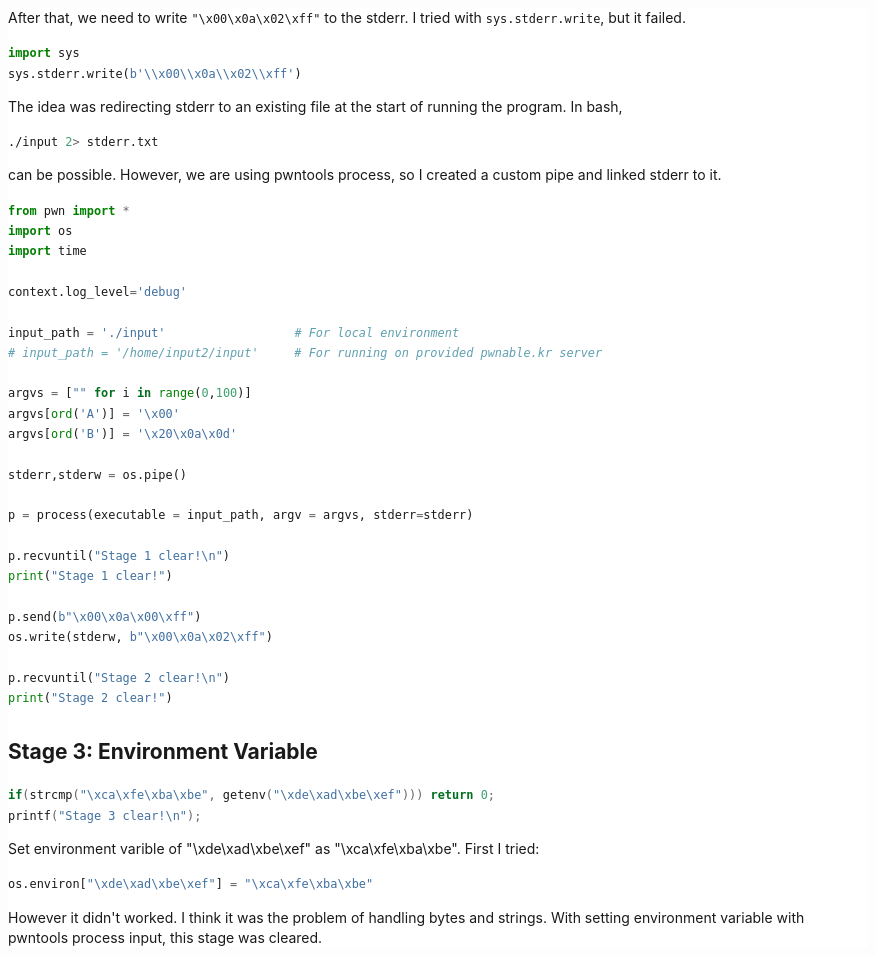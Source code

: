 After that, we need to write `"\x00\x0a\x02\xff"` to the stderr. I tried with `sys.stderr.write`, but it failed.
```python
import sys
sys.stderr.write(b'\\x00\\x0a\\x02\\xff')
```
The idea was redirecting stderr to an existing file at the start of running the program. In bash,
```bash
./input 2> stderr.txt
```
can be possible. However, we are using pwntools process, so I created a custom pipe and linked stderr to it.

```python
from pwn import *
import os
import time

context.log_level='debug'

input_path = './input'                  # For local environment
# input_path = '/home/input2/input'     # For running on provided pwnable.kr server

argvs = ["" for i in range(0,100)]
argvs[ord('A')] = '\x00'
argvs[ord('B')] = '\x20\x0a\x0d'

stderr,stderw = os.pipe()

p = process(executable = input_path, argv = argvs, stderr=stderr)

p.recvuntil("Stage 1 clear!\n")
print("Stage 1 clear!")

p.send(b"\x00\x0a\x00\xff")
os.write(stderw, b"\x00\x0a\x02\xff")

p.recvuntil("Stage 2 clear!\n")
print("Stage 2 clear!")
```

## Stage 3: Environment Variable

```c
if(strcmp("\xca\xfe\xba\xbe", getenv("\xde\xad\xbe\xef"))) return 0;
printf("Stage 3 clear!\n");
```

Set environment varible of "\xde\xad\xbe\xef" as "\xca\xfe\xba\xbe". First I tried:
```python
os.environ["\xde\xad\xbe\xef"] = "\xca\xfe\xba\xbe"
```
However it didn't worked. I think it was the problem of handling bytes and strings. With setting environment variable with pwntools process input, this stage was cleared.
